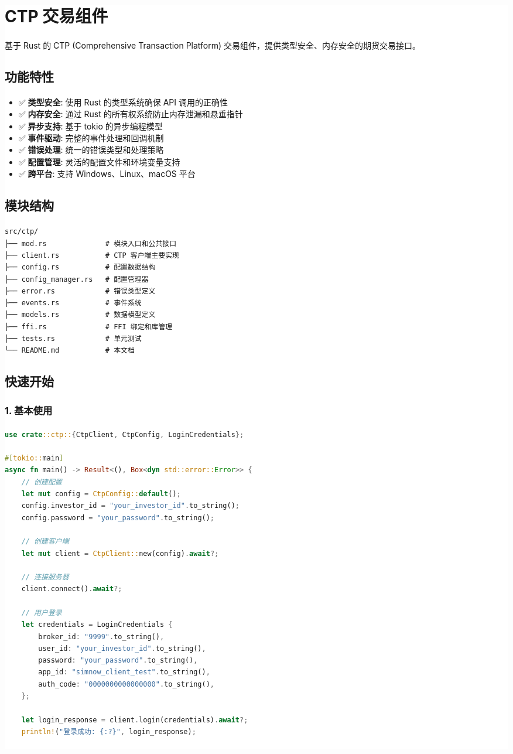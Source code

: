 # CTP 交易组件

基于 Rust 的 CTP (Comprehensive Transaction Platform) 交易组件，提供类型安全、内存安全的期货交易接口。

## 功能特性

- ✅ **类型安全**: 使用 Rust 的类型系统确保 API 调用的正确性
- ✅ **内存安全**: 通过 Rust 的所有权系统防止内存泄漏和悬垂指针
- ✅ **异步支持**: 基于 tokio 的异步编程模型
- ✅ **事件驱动**: 完整的事件处理和回调机制
- ✅ **错误处理**: 统一的错误类型和处理策略
- ✅ **配置管理**: 灵活的配置文件和环境变量支持
- ✅ **跨平台**: 支持 Windows、Linux、macOS 平台

## 模块结构

```
src/ctp/
├── mod.rs              # 模块入口和公共接口
├── client.rs           # CTP 客户端主要实现
├── config.rs           # 配置数据结构
├── config_manager.rs   # 配置管理器
├── error.rs            # 错误类型定义
├── events.rs           # 事件系统
├── models.rs           # 数据模型定义
├── ffi.rs              # FFI 绑定和库管理
├── tests.rs            # 单元测试
└── README.md           # 本文档
```

## 快速开始

### 1. 基本使用

```rust
use crate::ctp::{CtpClient, CtpConfig, LoginCredentials};

#[tokio::main]
async fn main() -> Result<(), Box<dyn std::error::Error>> {
    // 创建配置
    let mut config = CtpConfig::default();
    config.investor_id = "your_investor_id".to_string();
    config.password = "your_password".to_string();
    
    // 创建客户端
    let mut client = CtpClient::new(config).await?;
    
    // 连接服务器
    client.connect().await?;
    
    // 用户登录
    let credentials = LoginCredentials {
        broker_id: "9999".to_string(),
        user_id: "your_investor_id".to_string(),
        password: "your_password".to_string(),
        app_id: "simnow_client_test".to_string(),
        auth_code: "0000000000000000".to_string(),
    };
    
    let login_response = client.login(credentials).await?;
    println!("登录成功: {:?}", login_response);
    
```